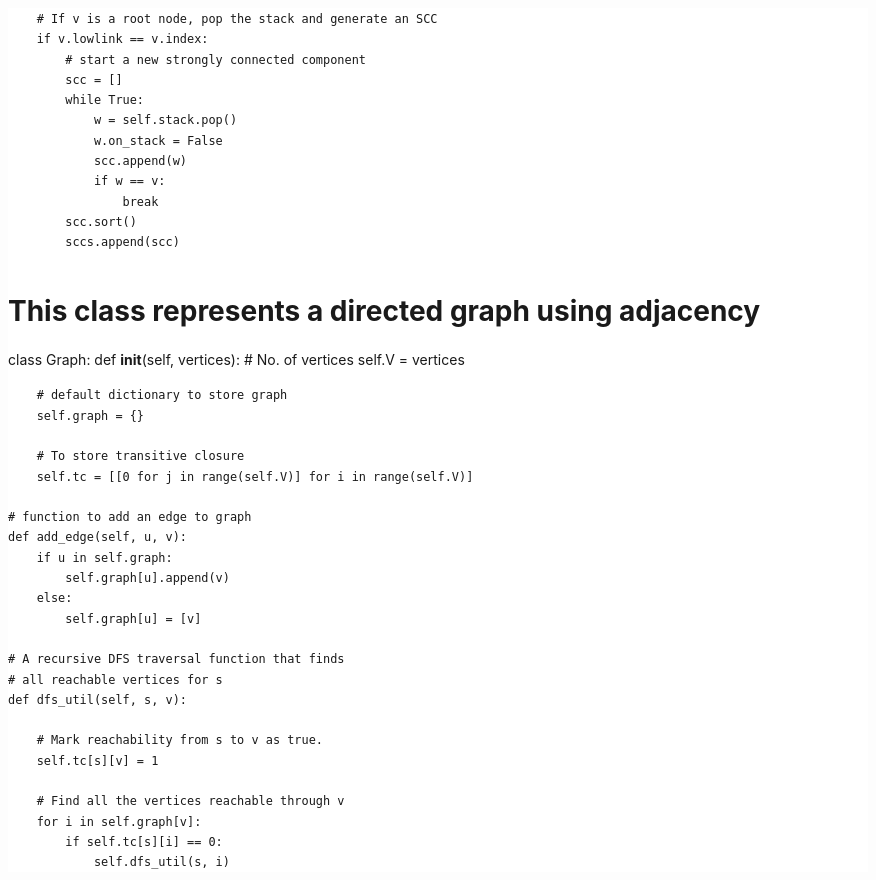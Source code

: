         # If v is a root node, pop the stack and generate an SCC
        if v.lowlink == v.index:
            # start a new strongly connected component
            scc = []
            while True:
                w = self.stack.pop()
                w.on_stack = False
                scc.append(w)
                if w == v:
                    break
            scc.sort()
            sccs.append(scc)

# This class represents a directed graph using adjacency

class Graph:
def **init**(self, vertices): # No. of vertices
self.V = vertices

        # default dictionary to store graph
        self.graph = {}

        # To store transitive closure
        self.tc = [[0 for j in range(self.V)] for i in range(self.V)]

    # function to add an edge to graph
    def add_edge(self, u, v):
        if u in self.graph:
            self.graph[u].append(v)
        else:
            self.graph[u] = [v]

    # A recursive DFS traversal function that finds
    # all reachable vertices for s
    def dfs_util(self, s, v):

        # Mark reachability from s to v as true.
        self.tc[s][v] = 1

        # Find all the vertices reachable through v
        for i in self.graph[v]:
            if self.tc[s][i] == 0:
                self.dfs_util(s, i)
